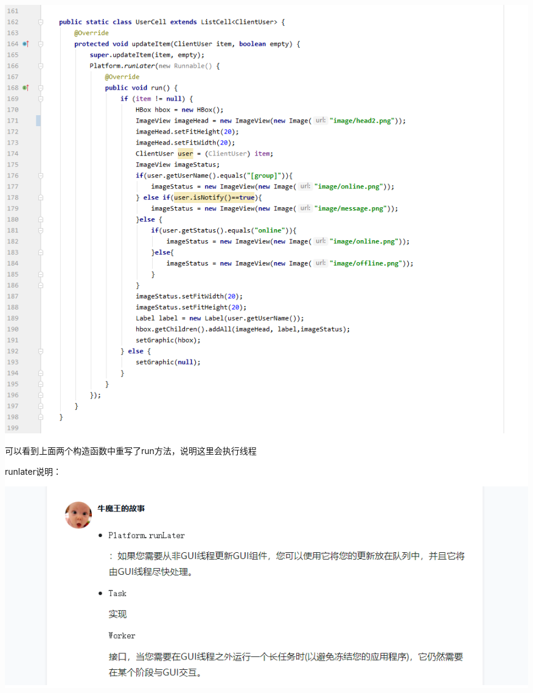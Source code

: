 ![image-20210227232157093](网络聊天室.assets/image-20210227232157093.png)

可以看到上面两个构造函数中重写了run方法，说明这里会执行线程

runlater说明：

![image-20210227232743057](网络聊天室.assets/image-20210227232743057.png)
